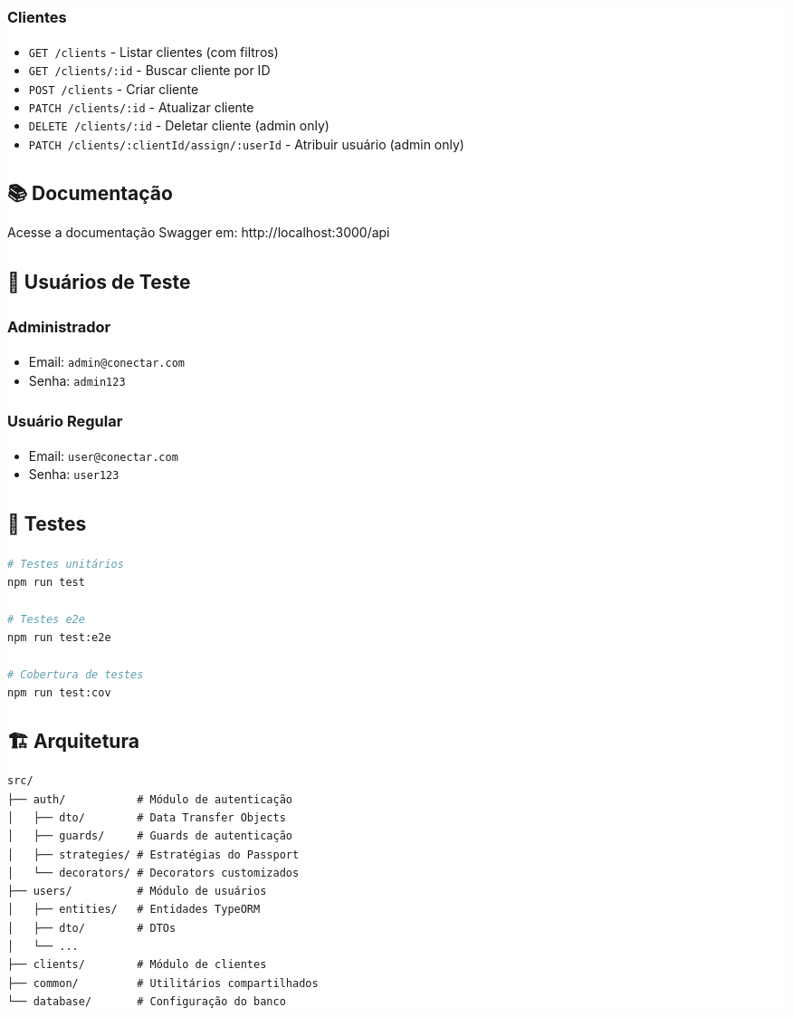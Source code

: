 ### Clientes

- `GET /clients` - Listar clientes (com filtros)
- `GET /clients/:id` - Buscar cliente por ID
- `POST /clients` - Criar cliente
- `PATCH /clients/:id` - Atualizar cliente
- `DELETE /clients/:id` - Deletar cliente (admin only)
- `PATCH /clients/:clientId/assign/:userId` - Atribuir usuário (admin only)

## 📚 Documentação

Acesse a documentação Swagger em: http://localhost:3000/api

## 🔐 Usuários de Teste

### Administrador

- Email: `admin@conectar.com`
- Senha: `admin123`

### Usuário Regular

- Email: `user@conectar.com`
- Senha: `user123`

## 🧪 Testes

```bash
# Testes unitários
npm run test

# Testes e2e
npm run test:e2e

# Cobertura de testes
npm run test:cov
```

## 🏗️ Arquitetura

```
src/
├── auth/           # Módulo de autenticação
│   ├── dto/        # Data Transfer Objects
│   ├── guards/     # Guards de autenticação
│   ├── strategies/ # Estratégias do Passport
│   └── decorators/ # Decorators customizados
├── users/          # Módulo de usuários
│   ├── entities/   # Entidades TypeORM
│   ├── dto/        # DTOs
│   └── ...
├── clients/        # Módulo de clientes
├── common/         # Utilitários compartilhados
└── database/       # Configuração do banco
```
